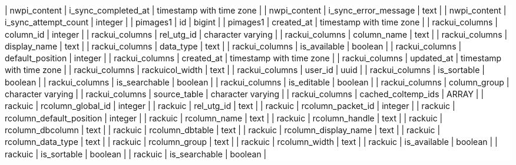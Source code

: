 | nwpi_content                   | i_sync_completed_at                | timestamp with time zone    |
| nwpi_content                   | i_sync_error_message               | text                        |
| nwpi_content                   | i_sync_attempt_count               | integer                     |
| pimages1                       | id                                 | bigint                      |
| pimages1                       | created_at                         | timestamp with time zone    |
| rackui_columns                 | column_id                          | integer                     |
| rackui_columns                 | rel_utg_id                         | character varying           |
| rackui_columns                 | column_name                        | text                        |
| rackui_columns                 | display_name                       | text                        |
| rackui_columns                 | data_type                          | text                        |
| rackui_columns                 | is_available                       | boolean                     |
| rackui_columns                 | default_position                   | integer                     |
| rackui_columns                 | created_at                         | timestamp with time zone    |
| rackui_columns                 | updated_at                         | timestamp with time zone    |
| rackui_columns                 | rackuicol_width                    | text                        |
| rackui_columns                 | user_id                            | uuid                        |
| rackui_columns                 | is_sortable                        | boolean                     |
| rackui_columns                 | is_searchable                      | boolean                     |
| rackui_columns                 | is_editable                        | boolean                     |
| rackui_columns                 | column_group                       | character varying           |
| rackui_columns                 | source_table                       | character varying           |
| rackui_columns                 | cached_coltemp_ids                 | ARRAY                       |
| rackuic                        | rcolumn_global_id                  | integer                     |
| rackuic                        | rel_utg_id                         | text                        |
| rackuic                        | rcolumn_packet_id                  | integer                     |
| rackuic                        | rcolumn_default_position           | integer                     |
| rackuic                        | rcolumn_name                       | text                        |
| rackuic                        | rcolumn_handle                     | text                        |
| rackuic                        | rcolumn_dbcolumn                   | text                        |
| rackuic                        | rcolumn_dbtable                    | text                        |
| rackuic                        | rcolumn_display_name               | text                        |
| rackuic                        | rcolumn_data_type                  | text                        |
| rackuic                        | rcolumn_group                      | text                        |
| rackuic                        | rcolumn_width                      | text                        |
| rackuic                        | is_available                       | boolean                     |
| rackuic                        | is_sortable                        | boolean                     |
| rackuic                        | is_searchable                      | boolean                     |